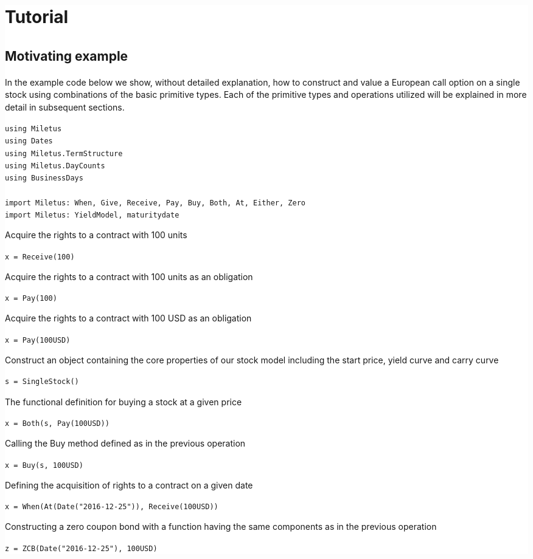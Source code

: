 # Tutorial

## Motivating example

In the example code below we show, without detailed explanation, how to construct and value a European call option on a single stock using combinations of the basic primitive types.  Each of the primitive types and operations utilized will be explained in more detail in subsequent sections.

```@example motivating
using Miletus
using Dates
using Miletus.TermStructure
using Miletus.DayCounts
using BusinessDays

import Miletus: When, Give, Receive, Pay, Buy, Both, At, Either, Zero
import Miletus: YieldModel, maturitydate
```
Acquire the rights to a contract with 100 units

```@example motivating
x = Receive(100)
```

Acquire the rights to a contract with 100 units as an obligation
```@example motivating
x = Pay(100)   
```

Acquire the rights to a contract with 100 USD as an obligation
```@example motivating
x = Pay(100USD)
```

Construct an object containing the core properties of our stock model including the start price, yield curve and carry curve
```@example motivating
s = SingleStock()
```

The functional definition for buying a stock at a given price
```@example motivating
x = Both(s, Pay(100USD))
```

Calling the Buy method defined as in the previous operation
```@example motivating
x = Buy(s, 100USD)
```

Defining the acquisition of rights to a contract on a given date
```@example motivating
x = When(At(Date("2016-12-25")), Receive(100USD))
```

Constructing a zero coupon bond with a function having the same components as in the previous operation
```@example motivating
z = ZCB(Date("2016-12-25"), 100USD)
```
